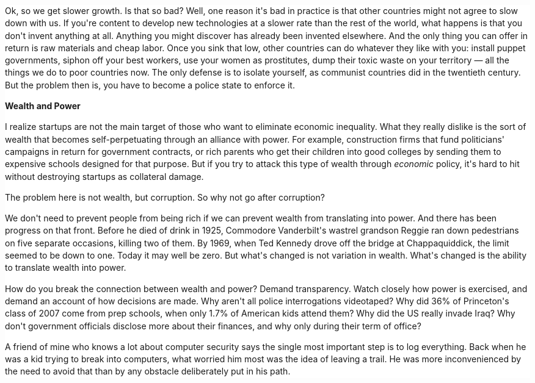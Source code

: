 Ok, so we get slower growth. Is that so bad? Well, one reason
it's bad in practice is that other countries might not agree to
slow down with us. If you're content to develop new technologies
at a slower rate than the rest of the world, what happens is that
you don't invent anything at all. Anything you might discover has
already been invented elsewhere. And the only thing you can offer 
in return is raw materials and cheap labor. Once you sink that
low, other countries can do whatever they like with you: install
puppet governments, siphon off your best workers, use your women
as prostitutes, dump their toxic waste on your territory — all the
things we do to poor countries now. The only defense is to isolate
yourself, as communist countries did in the twentieth century. But
the problem then is, you have to become a police state to enforce 
it.
  
  
**Wealth and Power**  
  
I realize startups are not the main target of those who want to
eliminate economic inequality. What they really dislike is the
sort of wealth that becomes self-perpetuating through an alliance
with power. For example, construction firms that fund politicians'
campaigns in return for government contracts, or rich parents who 
get their children into good colleges by sending them to expensive
schools designed for that purpose. But if you try to attack this type of wealth
through *economic* policy, it's hard to hit without destroying
startups as collateral damage.  
  
The problem here is not wealth, but corruption. So why not go after
corruption?  
  
We don't need to prevent people from being rich if we can prevent
wealth from translating into power. And there has been progress
on that front. Before he died of drink in 1925, Commodore Vanderbilt's
wastrel grandson Reggie ran down pedestrians on five separate 
occasions, killing two of them. By 1969, when Ted Kennedy drove 
off the bridge at Chappaquiddick, the limit seemed to be down to 
one. Today it may well be zero. But what's changed is not variation
in wealth. What's changed is the ability to translate wealth into
power.  
  
How do you break the connection between wealth and power? Demand 
transparency. Watch closely how power is exercised, and demand an
account of how decisions are made. Why aren't all police interrogations
videotaped? Why did 36% of Princeton's class of 2007 come from
prep schools, when only 1.7% of American kids attend them? Why did
the US really invade Iraq? Why don't government officials disclose
more about their finances, and why only during their term of office?  
  
A friend of mine who knows a lot about computer security says the
single most important step is to log everything. Back when he was
a kid trying to break into computers, what worried him most was the
idea of leaving a trail. He was more inconvenienced by the need 
to avoid that than by any obstacle deliberately put in his path.  
  